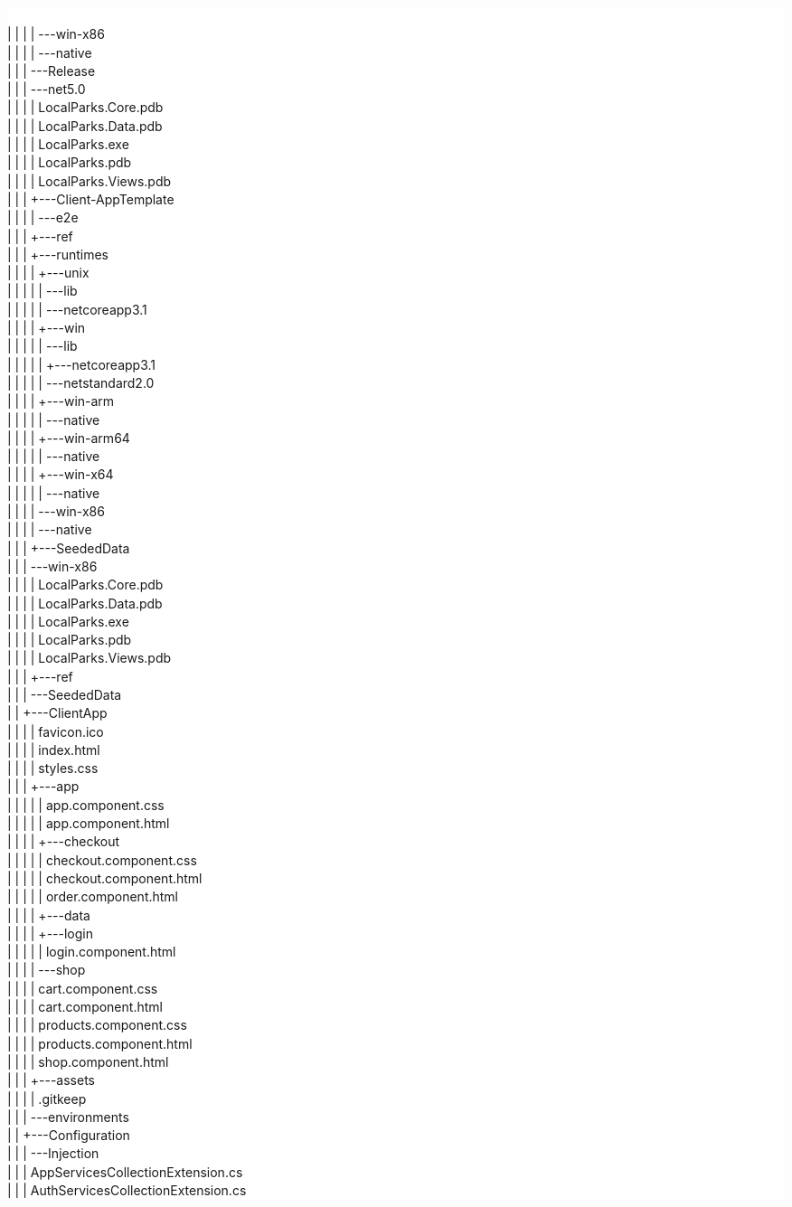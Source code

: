 <br>|   |   |   |           \---win-x86
<br>|   |   |   |               \---native
<br>|   |   |   \---Release
<br>|   |   |       \---net5.0
<br>|   |   |           |   LocalParks.Core.pdb
<br>|   |   |           |   LocalParks.Data.pdb
<br>|   |   |           |   LocalParks.exe
<br>|   |   |           |   LocalParks.pdb
<br>|   |   |           |   LocalParks.Views.pdb
<br>|   |   |           +---Client-AppTemplate
<br>|   |   |           |   \---e2e
<br>|   |   |           +---ref
<br>|   |   |           +---runtimes
<br>|   |   |           |   +---unix
<br>|   |   |           |   |   \---lib
<br>|   |   |           |   |       \---netcoreapp3.1
<br>|   |   |           |   +---win
<br>|   |   |           |   |   \---lib
<br>|   |   |           |   |       +---netcoreapp3.1
<br>|   |   |           |   |       \---netstandard2.0
<br>|   |   |           |   +---win-arm
<br>|   |   |           |   |   \---native
<br>|   |   |           |   +---win-arm64
<br>|   |   |           |   |   \---native
<br>|   |   |           |   +---win-x64
<br>|   |   |           |   |   \---native
<br>|   |   |           |   \---win-x86
<br>|   |   |           |       \---native
<br>|   |   |           +---SeededData
<br>|   |   |           \---win-x86
<br>|   |   |               |   LocalParks.Core.pdb
<br>|   |   |               |   LocalParks.Data.pdb
<br>|   |   |               |   LocalParks.exe
<br>|   |   |               |   LocalParks.pdb
<br>|   |   |               |   LocalParks.Views.pdb
<br>|   |   |               +---ref
<br>|   |   |               \---SeededData
<br>|   |   +---ClientApp
<br>|   |   |   |   favicon.ico
<br>|   |   |   |   index.html
<br>|   |   |   |   styles.css
<br>|   |   |   +---app
<br>|   |   |   |   |   app.component.css
<br>|   |   |   |   |   app.component.html
<br>|   |   |   |   +---checkout
<br>|   |   |   |   |       checkout.component.css
<br>|   |   |   |   |       checkout.component.html
<br>|   |   |   |   |       order.component.html
<br>|   |   |   |   +---data
<br>|   |   |   |   +---login
<br>|   |   |   |   |       login.component.html
<br>|   |   |   |   \---shop
<br>|   |   |   |           cart.component.css
<br>|   |   |   |           cart.component.html
<br>|   |   |   |           products.component.css
<br>|   |   |   |           products.component.html
<br>|   |   |   |           shop.component.html
<br>|   |   |   +---assets
<br>|   |   |   |       .gitkeep
<br>|   |   |   \---environments
<br>|   |   +---Configuration
<br>|   |   |   \---Injection
<br>|   |   |           AppServicesCollectionExtension.cs
<br>|   |   |           AuthServicesCollectionExtension.cs